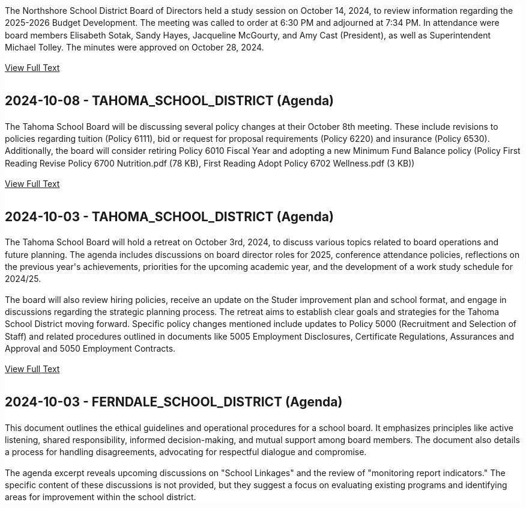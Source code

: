 The Northshore School District Board of Directors held a study session on October 14, 2024, to review information regarding the 2025-2026 Budget Development.  The meeting was called to order at 6:30 PM and adjourned at 7:34 PM. In attendance were board members Elisabeth Sotak, Sandy Hayes, Jacqueline McGourty, and Amy Cast (President), as well as Superintendent Michael Tolley. The minutes were approved on October 28, 2024.

[View Full Text](https://raw.githubusercontent.com/VoronoiPerspectives/WashingtonStateSchoolBoardExplorer/refs/heads/main/data/countries/usa/states/wa/counties/king/school_boards/northshore_school_district/2024/2024-10-14-minutes.txt)

## 2024-10-08 - TAHOMA_SCHOOL_DISTRICT (Agenda)

The Tahoma School Board will be discussing several policy changes at their October 8th meeting. These include revisions to policies regarding tuition (Policy 6111), bid or request for proposal requirements (Policy 6220) and insurance (Policy 6530). Additionally, the board will consider retiring Policy 6010 Fiscal Year and adopting a new Minimum Fund Balance policy (Policy 
First Reading Revise Policy 6700 Nutrition.pdf (78 KB), First Reading Adopt Policy 6702 Wellness.pdf (3 KB))

[View Full Text](https://raw.githubusercontent.com/VoronoiPerspectives/WashingtonStateSchoolBoardExplorer/refs/heads/main/data/countries/usa/states/wa/counties/king/school_boards/tahoma_school_district/2024/2024-10-08-agenda.txt)

## 2024-10-03 - TAHOMA_SCHOOL_DISTRICT (Agenda)

The Tahoma School Board will hold a retreat on October 3rd, 2024, to discuss various topics related to board operations and future planning. The agenda includes discussions on board director roles for 2025, conference attendance policies, reflections on the previous year's achievements, priorities for the upcoming academic year, and the development of a work study schedule for 2024/25.  

The board will also review hiring policies, receive an update on the Studer improvement plan and school format, and engage in discussions regarding the strategic planning process. The retreat aims to establish clear goals and strategies for the Tahoma School District moving forward. Specific policy changes mentioned include updates to Policy 5000 (Recruitment and Selection of Staff) and related procedures outlined in documents like 5005 Employment Disclosures, Certificate Regulations, Assurances and Approval and 5050 Employment Contracts.

[View Full Text](https://raw.githubusercontent.com/VoronoiPerspectives/WashingtonStateSchoolBoardExplorer/refs/heads/main/data/countries/usa/states/wa/counties/king/school_boards/tahoma_school_district/2024/2024-10-03-agenda.txt)

## 2024-10-03 - FERNDALE_SCHOOL_DISTRICT (Agenda)

This document outlines the ethical guidelines and operational procedures for a school board. It emphasizes principles like active listening, shared responsibility, informed decision-making, and mutual support among board members.  The document also details a process for handling disagreements, advocating for respectful dialogue and compromise. 

The agenda excerpt reveals upcoming discussions on "School Linkages" and the review of "monitoring report indicators." The specific content of these discussions is not provided, but they suggest a focus on evaluating existing programs and identifying areas for improvement within the school district.
